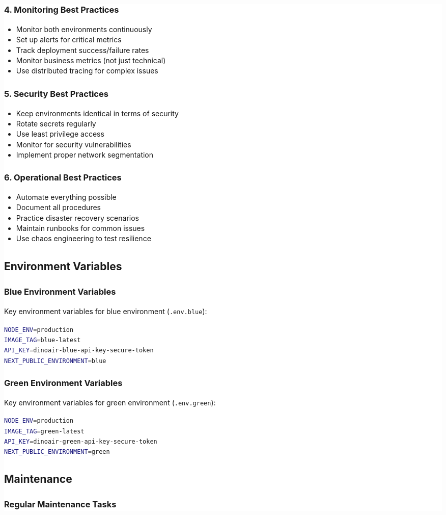 ### 4. Monitoring Best Practices

- Monitor both environments continuously
- Set up alerts for critical metrics
- Track deployment success/failure rates
- Monitor business metrics (not just technical)
- Use distributed tracing for complex issues

### 5. Security Best Practices

- Keep environments identical in terms of security
- Rotate secrets regularly
- Use least privilege access
- Monitor for security vulnerabilities
- Implement proper network segmentation

### 6. Operational Best Practices

- Automate everything possible
- Document all procedures
- Practice disaster recovery scenarios
- Maintain runbooks for common issues
- Use chaos engineering to test resilience

## Environment Variables

### Blue Environment Variables

Key environment variables for blue environment (`.env.blue`):

```bash
NODE_ENV=production
IMAGE_TAG=blue-latest
API_KEY=dinoair-blue-api-key-secure-token
NEXT_PUBLIC_ENVIRONMENT=blue
```

### Green Environment Variables

Key environment variables for green environment (`.env.green`):

```bash
NODE_ENV=production
IMAGE_TAG=green-latest
API_KEY=dinoair-green-api-key-secure-token
NEXT_PUBLIC_ENVIRONMENT=green
```

## Maintenance

### Regular Maintenance Tasks
